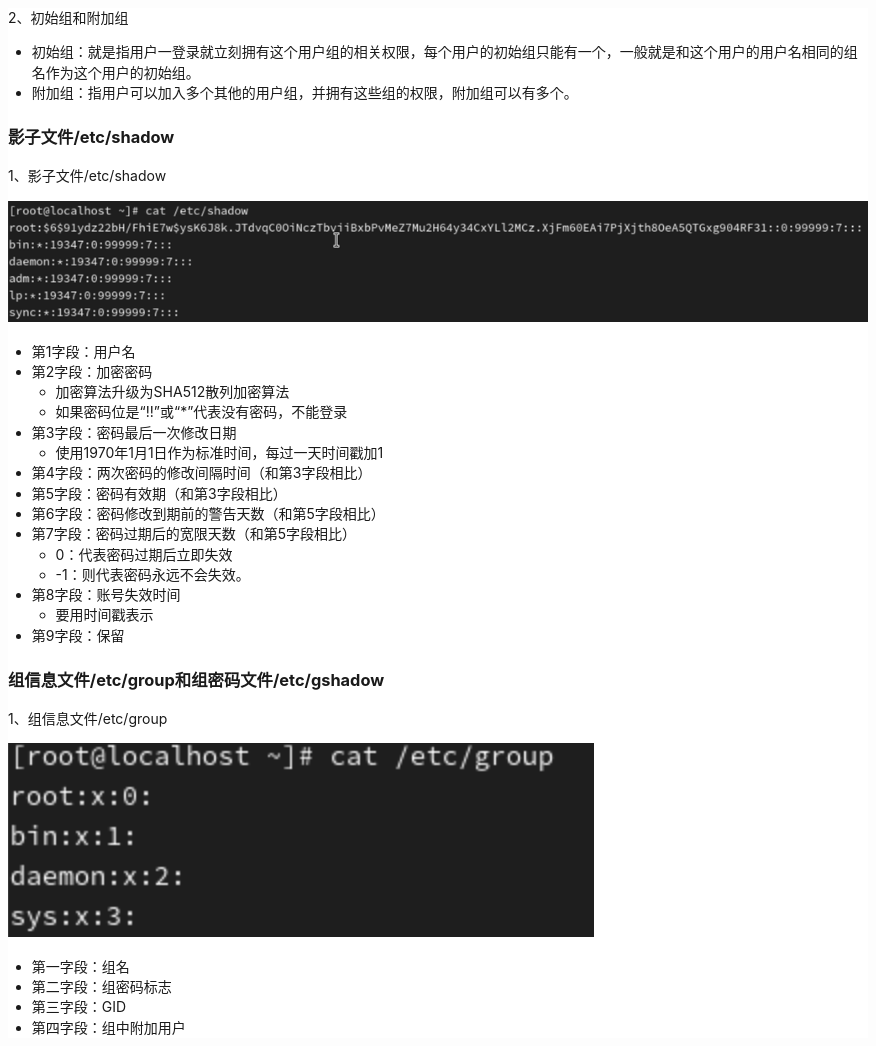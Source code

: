 2、初始组和附加组

- 初始组：就是指用户一登录就立刻拥有这个用户组的相关权限，每个用户的初始组只能有一个，一般就是和这个用户的用户名相同的组名作为这个用户的初始组。
- 附加组：指用户可以加入多个其他的用户组，并拥有这些组的权限，附加组可以有多个。

### 影子文件/etc/shadow

1、影子文件/etc/shadow

![img](../images/Snipaste_2023-08-27_12-03-29.png)

- 第1字段：用户名
- 第2字段：加密密码
  - 加密算法升级为SHA512散列加密算法
  - 如果密码位是“!!”或“*”代表没有密码，不能登录
- 第3字段：密码最后一次修改日期
  - 使用1970年1月1日作为标准时间，每过一天时间戳加1
- 第4字段：两次密码的修改间隔时间（和第3字段相比）
- 第5字段：密码有效期（和第3字段相比）
- 第6字段：密码修改到期前的警告天数（和第5字段相比）
- 第7字段：密码过期后的宽限天数（和第5字段相比）
  - 0：代表密码过期后立即失效
  - -1：则代表密码永远不会失效。
- 第8字段：账号失效时间
  - 要用时间戳表示
- 第9字段：保留

### 组信息文件/etc/group和组密码文件/etc/gshadow

1、组信息文件/etc/group

![img](../images/Snipaste_2023-08-27_12-05-36.png)

- 第一字段：组名
- 第二字段：组密码标志
- 第三字段：GID
- 第四字段：组中附加用户
